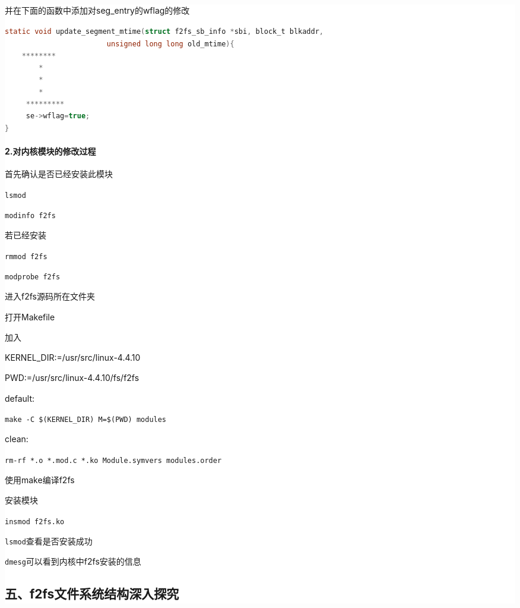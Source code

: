 并在下面的函数中添加对seg_entry的wflag的修改

```c
static void update_segment_mtime(struct f2fs_sb_info *sbi, block_t blkaddr,
						unsigned long long old_mtime){
	********
        *
        *
        *
     *********
     se->wflag=true;
}
```



#### 2.对内核模块的修改过程

首先确认是否已经安装此模块

`lsmod`

`modinfo f2fs`

若已经安装

`rmmod f2fs`

`modprobe f2fs`

进入f2fs源码所在文件夹

打开Makefile

加入

KERNEL_DIR:=/usr/src/linux-4.4.10

PWD:=/usr/src/linux-4.4.10/fs/f2fs

default:

    make -C $(KERNEL_DIR) M=$(PWD) modules

clean:

    rm-rf *.o *.mod.c *.ko Module.symvers modules.order


使用make编译f2fs

安装模块

`insmod f2fs.ko`

`lsmod`查看是否安装成功

`dmesg`可以看到内核中f2fs安装的信息



## 五、f2fs文件系统结构深入探究
